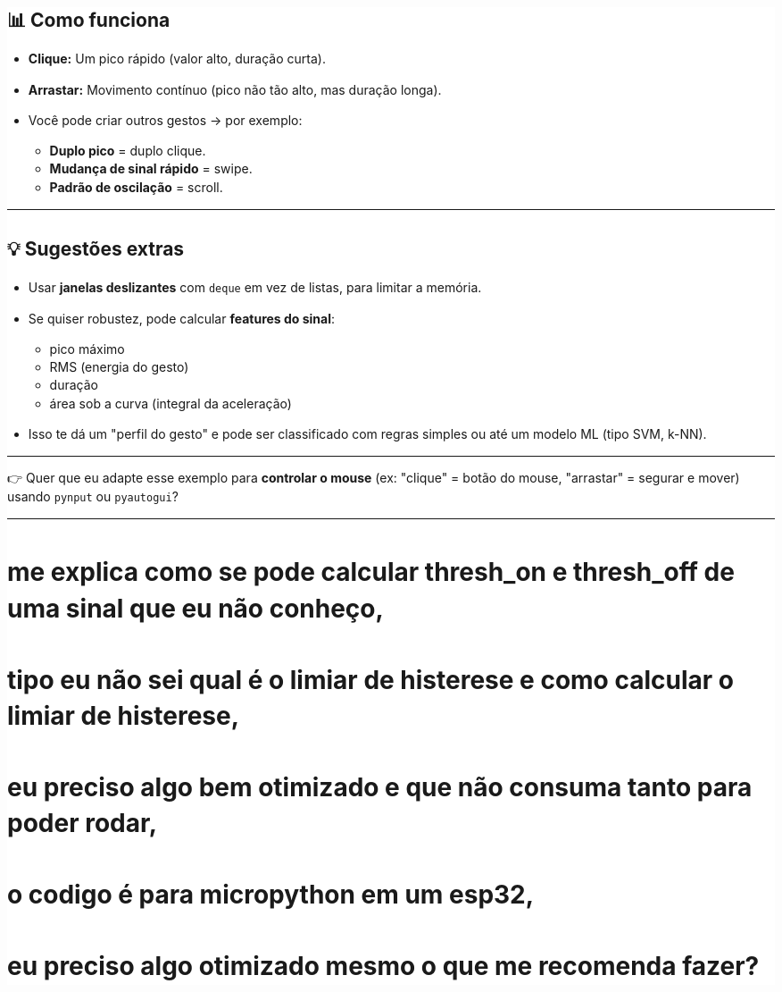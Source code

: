 
## 📊 Como funciona

* **Clique:**
  Um pico rápido (valor alto, duração curta).
* **Arrastar:**
  Movimento contínuo (pico não tão alto, mas duração longa).
* Você pode criar outros gestos → por exemplo:

  * **Duplo pico** = duplo clique.
  * **Mudança de sinal rápido** = swipe.
  * **Padrão de oscilação** = scroll.

---

## 💡 Sugestões extras

* Usar **janelas deslizantes** com `deque` em vez de listas, para limitar a memória.
* Se quiser robustez, pode calcular **features do sinal**:

  * pico máximo
  * RMS (energia do gesto)
  * duração
  * área sob a curva (integral da aceleração)
* Isso te dá um "perfil do gesto" e pode ser classificado com regras simples ou até um modelo ML (tipo SVM, k-NN).

---

👉 Quer que eu adapte esse exemplo para **controlar o mouse** (ex: "clique" = botão do mouse, "arrastar" = segurar e mover) usando `pynput` ou `pyautogui`?





---

# me explica como se pode calcular thresh_on e thresh_off de uma sinal que eu não conheço,
# tipo eu não sei qual é o limiar de histerese e como calcular o limiar de histerese,
# eu preciso algo bem otimizado e que não consuma tanto para poder rodar,
# o codigo é para micropython em um esp32,
# eu preciso algo otimizado mesmo o que me recomenda fazer?

